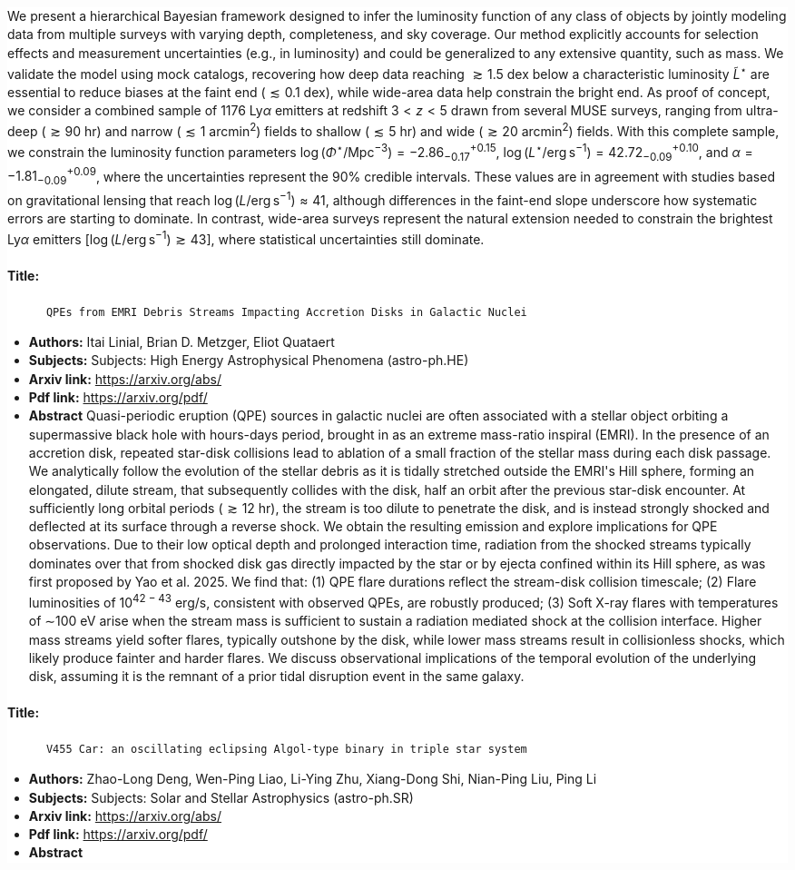  We present a hierarchical Bayesian framework designed to infer the luminosity function of any class of objects by jointly modeling data from multiple surveys with varying depth, completeness, and sky coverage. Our method explicitly accounts for selection effects and measurement uncertainties (e.g., in luminosity) and could be generalized to any extensive quantity, such as mass. We validate the model using mock catalogs, recovering how deep data reaching $\gtrsim 1.5$ dex below a characteristic luminosity $\tilde{L}^\star$ are essential to reduce biases at the faint end ($\lesssim 0.1$ dex), while wide-area data help constrain the bright end. As proof of concept, we consider a combined sample of 1176 Ly$\alpha$ emitters at redshift $3 < z < 5$ drawn from several MUSE surveys, ranging from ultra-deep ($\gtrsim 90$ hr) and narrow ($\lesssim 1$ arcmin$^2$) fields to shallow ($\lesssim 5$ hr) and wide ($\gtrsim 20$ arcmin$^2$) fields. With this complete sample, we constrain the luminosity function parameters $\log(\Phi^\star/\mathrm{Mpc^{-3}}) = -2.86^{+0.15}_{-0.17}$, $\log(L^\star/\mathrm{erg\,s^{-1}}) = 42.72^{+0.10}_{-0.09}$, and $\alpha = -1.81^{+0.09}_{-0.09}$, where the uncertainties represent the $90\%$ credible intervals. These values are in agreement with studies based on gravitational lensing that reach $\log(L/\mathrm{erg\,s^{-1}}) \approx 41$, although differences in the faint-end slope underscore how systematic errors are starting to dominate. In contrast, wide-area surveys represent the natural extension needed to constrain the brightest Ly$\alpha$ emitters [$\log(L/\mathrm{erg\,s^{-1}}) \gtrsim 43$], where statistical uncertainties still dominate.
#### Title:
          QPEs from EMRI Debris Streams Impacting Accretion Disks in Galactic Nuclei
 - **Authors:** Itai Linial, Brian D. Metzger, Eliot Quataert
 - **Subjects:** Subjects:
High Energy Astrophysical Phenomena (astro-ph.HE)
 - **Arxiv link:** https://arxiv.org/abs/
 - **Pdf link:** https://arxiv.org/pdf/
 - **Abstract**
 Quasi-periodic eruption (QPE) sources in galactic nuclei are often associated with a stellar object orbiting a supermassive black hole with hours-days period, brought in as an extreme mass-ratio inspiral (EMRI). In the presence of an accretion disk, repeated star-disk collisions lead to ablation of a small fraction of the stellar mass during each disk passage. We analytically follow the evolution of the stellar debris as it is tidally stretched outside the EMRI's Hill sphere, forming an elongated, dilute stream, that subsequently collides with the disk, half an orbit after the previous star-disk encounter. At sufficiently long orbital periods ($\gtrsim 12$ hr), the stream is too dilute to penetrate the disk, and is instead strongly shocked and deflected at its surface through a reverse shock. We obtain the resulting emission and explore implications for QPE observations. Due to their low optical depth and prolonged interaction time, radiation from the shocked streams typically dominates over that from shocked disk gas directly impacted by the star or by ejecta confined within its Hill sphere, as was first proposed by Yao et al. 2025. We find that: (1) QPE flare durations reflect the stream-disk collision timescale; (2) Flare luminosities of $10^{42-43}$ erg/s, consistent with observed QPEs, are robustly produced; (3) Soft X-ray flares with temperatures of ${\sim}$100 eV arise when the stream mass is sufficient to sustain a radiation mediated shock at the collision interface. Higher mass streams yield softer flares, typically outshone by the disk, while lower mass streams result in collisionless shocks, which likely produce fainter and harder flares. We discuss observational implications of the temporal evolution of the underlying disk, assuming it is the remnant of a prior tidal disruption event in the same galaxy.
#### Title:
          V455 Car: an oscillating eclipsing Algol-type binary in triple star system
 - **Authors:** Zhao-Long Deng, Wen-Ping Liao, Li-Ying Zhu, Xiang-Dong Shi, Nian-Ping Liu, Ping Li
 - **Subjects:** Subjects:
Solar and Stellar Astrophysics (astro-ph.SR)
 - **Arxiv link:** https://arxiv.org/abs/
 - **Pdf link:** https://arxiv.org/pdf/
 - **Abstract**